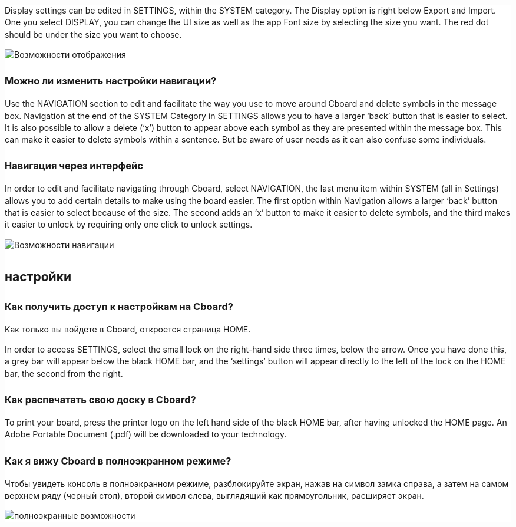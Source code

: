 Display settings can be edited in SETTINGS, within the SYSTEM category. The Display option is right below Export and Import. One you select DISPLAY, you can change the UI size as well as the app Font size by selecting the size you want. The red dot should be under the size you want to choose.

![Возможности отображения](/images/help/display.png "Display capabilities")

### <a name='CanIchangeanynavigationsettings'></a>Можно ли изменить настройки навигации?

Use the NAVIGATION section to edit and facilitate the way you use to move around Cboard and delete symbols in the message box. Navigation at the end of the SYSTEM Category in SETTINGS allows you to have a larger ‘back’ button that is easier to select. It is also possible to allow a delete (‘x’) button to appear above each symbol as they are presented within the message box. This can make it easier to delete symbols within a sentence. But be aware of user needs as it can also confuse some individuals.

### <a name='Navigationthroughtheinterface'></a>Навигация через интерфейс

In order to edit and facilitate navigating through Cboard, select NAVIGATION, the last menu item within SYSTEM (all in Settings) allows you to add certain details to make using the board easier. The first option within Navigation allows a larger ‘back’ button that is easier to select because of the size. The second adds an ‘x’ button to make it easier to delete symbols, and the third makes it easier to unlock by requiring only one click to unlock settings.

![Возможности навигации](/images/help/navigation.png "Navigation capabilities")

## <a name='Settings'></a>настройки

### <a name='HowdoIaccesssettingsinCboard'></a>Как получить доступ к настройкам на Cboard?

Как только вы войдете в Cboard, откроется страница HOME.

In order to access SETTINGS, select the small lock on the right-hand side three times, below the arrow. Once you have done this, a grey bar will appear below the black HOME bar, and the ‘settings’ button will appear directly to the left of the lock on the HOME bar, the second from the right.

### <a name='HowdoIprintmyboardsetinCboard'></a>Как распечатать свою доску в Cboard?

To print your board, press the printer logo on the left hand side of the black HOME bar, after having unlocked the HOME page. An Adobe Portable Document (.pdf) will be downloaded to your technology.

### <a name='HowdoIseeCboardinfullscreen'></a>Как я вижу Cboard в полноэкранном режиме?

Чтобы увидеть консоль в полноэкранном режиме, разблокируйте экран, нажав на символ замка справа, а затем на самом верхнем ряду (черный стол), второй символ слева, выглядящий как прямоугольник, расширяет экран.

![полноэкранные возможности](/images/help/fullscreen.png "Fullscreen")
